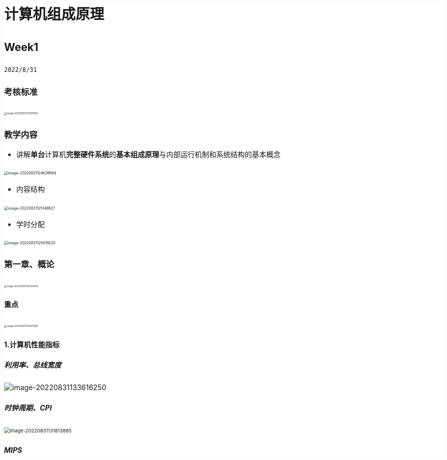 





# 计算机组成原理

   

## Week1

`2022/8/31`

   

### 考核标准

<img src="https://gitee.com/lynbz1018/image/raw/master/img/20220831122943.png" alt="image-20220831122941989" style="zoom: 33%;" />

### 教学内容

* 讲解**单台**计算机**完整硬件系统**的**基本组成原理**与内部运行机制和系统结构的基本概念

<img src="https://gitee.com/lynbz1018/image/raw/master/img/20220831124627.png" alt="image-20220831124626694" style="zoom:50%;" />

* 内容结构

<img src="https://gitee.com/lynbz1018/image/raw/master/img/20220831125147.png" alt="image-20220831125146627" style="zoom:50%;" />

* 学时分配

<img src="https://gitee.com/lynbz1018/image/raw/master/img/20220831125420.png" alt="image-20220831125419020" style="zoom:50%;" />

### 第一章、概论

<img src="https://gitee.com/lynbz1018/image/raw/master/img/20220831125525.png" alt="image-20220831125524443" style="zoom: 33%;" />

#### 重点

<img src="https://gitee.com/lynbz1018/image/raw/master/img/20220831125636.png" alt="image-20220831125635765" style="zoom: 33%;" />

  

#### 1.计算机性能指标

##### 利用率、总线宽度

![image-20220831133616250](https://gitee.com/lynbz1018/image/raw/master/img/20220831133617.png)

#####    时钟周期、CPI

<img src="https://gitee.com/lynbz1018/image/raw/master/img/20220831131815.png" alt="image-20220831131813885" style="zoom:67%;" />

#####     MIPS
